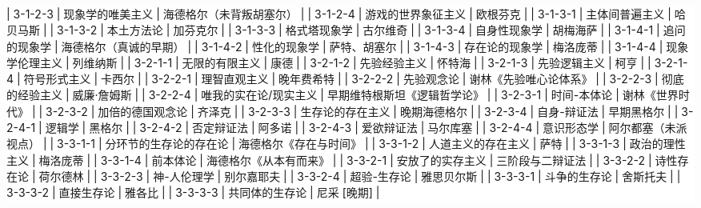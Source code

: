 |    3-1-2-3    |    现象学的唯美主义    |    海德格尔（未背叛胡塞尔）    |
|    3-1-2-4    |    游戏的世界象征主义    |    欧根芬克    |
|    3-1-3-1    |    主体间普遍主义    |    哈贝马斯    |
|    3-1-3-2    |    本土方法论    |    加芬克尔    |
|    3-1-3-3    |    格式塔现象学    |    古尔维奇    |
|    3-1-3-4    |    自身性现象学    |    胡梅海萨    |
|    3-1-4-1    |    追问的现象学    |    海德格尔（真诚的早期）    |
|    3-1-4-2    |    性化的现象学    |    萨特、胡塞尔    |
|    3-1-4-3    |    存在论的现象学    |    梅洛庞蒂    |
|    3-1-4-4    |    现象学伦理主义    |    列维纳斯    |
|    3-2-1-1    |    无限的有限主义    |    康德    |
|    3-2-1-2    |    先验经验主义    |    怀特海    |
|    3-2-1-3    |    先验逻辑主义    |    柯亨    |
|    3-2-1-4    |    符号形式主义    |    卡西尔    |
|    3-2-2-1    |    理智直观主义    |    晚年费希特    |
|    3-2-2-2    |    先验观念论    |    谢林《先验唯心论体系》    |
|    3-2-2-3    |    彻底的经验主义    |    威廉·詹姆斯    |
|    3-2-2-4    |    唯我的实在论/现实主义    |    早期维特根斯坦《逻辑哲学论》    |
|    3-2-3-1    |    时间-本体论    |    谢林《世界时代》    |
|    3-2-3-2    |    加倍的德国观念论    |    齐泽克    |
|    3-2-3-3    |    生存论的存在主义    |    晚期海德格尔    |
|    3-2-3-4    |    自身-辩证法    |    早期黑格尔    |
|    3-2-4-1    |    逻辑学    |    黑格尔    |
|    3-2-4-2    |    否定辩证法    |    阿多诺    |
|    3-2-4-3    |    爱欲辩证法    |    马尔库塞    |
|    3-2-4-4    |    意识形态学    |    阿尔都塞（未派视点）    |
|    3-3-1-1    |    分环节的生存论的存在论    |    海德格尔《存在与时间》    |
|    3-3-1-2    |    人道主义的存在主义    |    萨特    |
|    3-3-1-3    |    政治的理性主义    |    梅洛庞蒂    |
|    3-3-1-4    |    前本体论    |    海德格尔《从本有而来》    |
|    3-3-2-1    |    安放了的实存主义    |    三阶段与二辩证法    |
|    3-3-2-2    |    诗性存在论    |    荷尔德林    |
|    3-3-2-3    |    神-人伦理学    |    别尔嘉耶夫    |
|    3-3-2-4    |    超验-生存论    |    雅思贝尔斯    |
|    3-3-3-1    |    斗争的生存论    |    舍斯托夫    |
|    3-3-3-2    |    直接生存论    |    雅各比    |
|    3-3-3-3    |    共同体的生存论          |    尼采 [晚期]    |